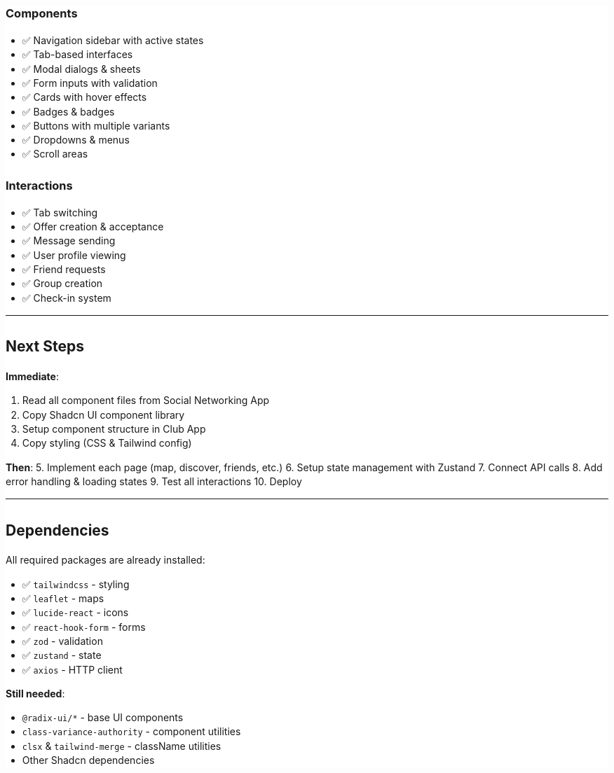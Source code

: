 ### Components
- ✅ Navigation sidebar with active states
- ✅ Tab-based interfaces
- ✅ Modal dialogs & sheets
- ✅ Form inputs with validation
- ✅ Cards with hover effects
- ✅ Badges & badges
- ✅ Buttons with multiple variants
- ✅ Dropdowns & menus
- ✅ Scroll areas

### Interactions
- ✅ Tab switching
- ✅ Offer creation & acceptance
- ✅ Message sending
- ✅ User profile viewing
- ✅ Friend requests
- ✅ Group creation
- ✅ Check-in system

---

## Next Steps

**Immediate**:
1. Read all component files from Social Networking App
2. Copy Shadcn UI component library
3. Setup component structure in Club App
4. Copy styling (CSS & Tailwind config)

**Then**:
5. Implement each page (map, discover, friends, etc.)
6. Setup state management with Zustand
7. Connect API calls
8. Add error handling & loading states
9. Test all interactions
10. Deploy

---

## Dependencies
All required packages are already installed:
- ✅ `tailwindcss` - styling
- ✅ `leaflet` - maps
- ✅ `lucide-react` - icons
- ✅ `react-hook-form` - forms
- ✅ `zod` - validation
- ✅ `zustand` - state
- ✅ `axios` - HTTP client

**Still needed**:
- `@radix-ui/*` - base UI components
- `class-variance-authority` - component utilities
- `clsx` & `tailwind-merge` - className utilities
- Other Shadcn dependencies
